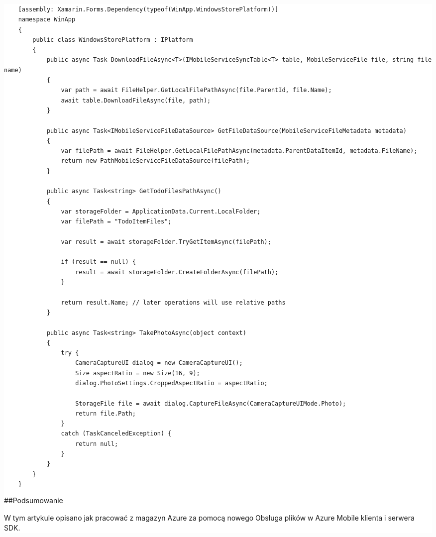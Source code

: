         [assembly: Xamarin.Forms.Dependency(typeof(WinApp.WindowsStorePlatform))]
        namespace WinApp
        {
            public class WindowsStorePlatform : IPlatform
            {
                public async Task DownloadFileAsync<T>(IMobileServiceSyncTable<T> table, MobileServiceFile file, string filename)
                {
                    var path = await FileHelper.GetLocalFilePathAsync(file.ParentId, file.Name);
                    await table.DownloadFileAsync(file, path);
                }

                public async Task<IMobileServiceFileDataSource> GetFileDataSource(MobileServiceFileMetadata metadata)
                {
                    var filePath = await FileHelper.GetLocalFilePathAsync(metadata.ParentDataItemId, metadata.FileName);
                    return new PathMobileServiceFileDataSource(filePath);
                }

                public async Task<string> GetTodoFilesPathAsync()
                {
                    var storageFolder = ApplicationData.Current.LocalFolder;
                    var filePath = "TodoItemFiles";

                    var result = await storageFolder.TryGetItemAsync(filePath);

                    if (result == null) {
                        result = await storageFolder.CreateFolderAsync(filePath);
                    }

                    return result.Name; // later operations will use relative paths
                }

                public async Task<string> TakePhotoAsync(object context)
                {
                    try {
                        CameraCaptureUI dialog = new CameraCaptureUI();
                        Size aspectRatio = new Size(16, 9);
                        dialog.PhotoSettings.CroppedAspectRatio = aspectRatio;

                        StorageFile file = await dialog.CaptureFileAsync(CameraCaptureUIMode.Photo);
                        return file.Path;
                    }
                    catch (TaskCanceledException) {
                        return null;
                    }
                }
            }
        }

##<a name="summary"></a>Podsumowanie

W tym artykule opisano jak pracować z magazyn Azure za pomocą nowego Obsługa plików w Azure Mobile klienta i serwera SDK. 


[PCLStorage]: https://www.nuget.org/packages/PCLStorage/
[Visual Studio Community 2013]: https://go.microsoft.com/fwLink/p/?LinkID=534203
[Tworzenie aplikacji Xamarin.Forms]: app-service-mobile-xamarin-forms-get-started.md
[Xamarin.Forms DependencyService]: https://developer.xamarin.com/guides/xamarin-forms/dependency-service/
[Microsoft.Azure.Mobile.Client.Files]: https://www.nuget.org/packages/Microsoft.Azure.Mobile.Client.Files/
[Microsoft.Azure.Mobile.Client.SQLiteStore]: https://www.nuget.org/packages/Microsoft.Azure.Mobile.Client.SQLiteStore/
[Microsoft.Azure.Mobile.Server.Files]: https://www.nuget.org/packages/Microsoft.Azure.Mobile.Server.Files/
[Opis udostępnionych podpisów w programie Access]: ../storage/storage-dotnet-shared-access-signature-part-1.md
[Utwórz konto Azure miejsca do magazynowania]:  ../storage/storage-create-storage-account.md#create-a-storage-account